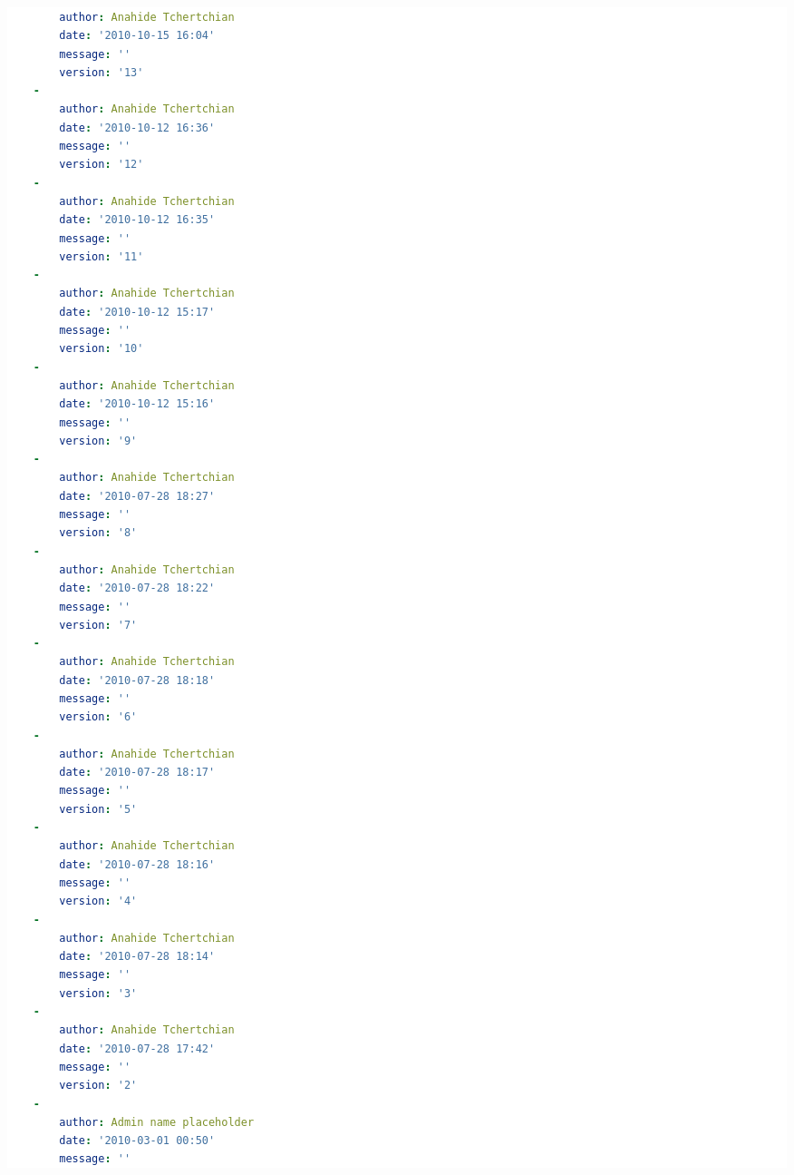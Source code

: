 ```yaml
        author: Anahide Tchertchian
        date: '2010-10-15 16:04'
        message: ''
        version: '13'
    - 
        author: Anahide Tchertchian
        date: '2010-10-12 16:36'
        message: ''
        version: '12'
    - 
        author: Anahide Tchertchian
        date: '2010-10-12 16:35'
        message: ''
        version: '11'
    - 
        author: Anahide Tchertchian
        date: '2010-10-12 15:17'
        message: ''
        version: '10'
    - 
        author: Anahide Tchertchian
        date: '2010-10-12 15:16'
        message: ''
        version: '9'
    - 
        author: Anahide Tchertchian
        date: '2010-07-28 18:27'
        message: ''
        version: '8'
    - 
        author: Anahide Tchertchian
        date: '2010-07-28 18:22'
        message: ''
        version: '7'
    - 
        author: Anahide Tchertchian
        date: '2010-07-28 18:18'
        message: ''
        version: '6'
    - 
        author: Anahide Tchertchian
        date: '2010-07-28 18:17'
        message: ''
        version: '5'
    - 
        author: Anahide Tchertchian
        date: '2010-07-28 18:16'
        message: ''
        version: '4'
    - 
        author: Anahide Tchertchian
        date: '2010-07-28 18:14'
        message: ''
        version: '3'
    - 
        author: Anahide Tchertchian
        date: '2010-07-28 17:42'
        message: ''
        version: '2'
    - 
        author: Admin name placeholder
        date: '2010-03-01 00:50'
        message: ''
```